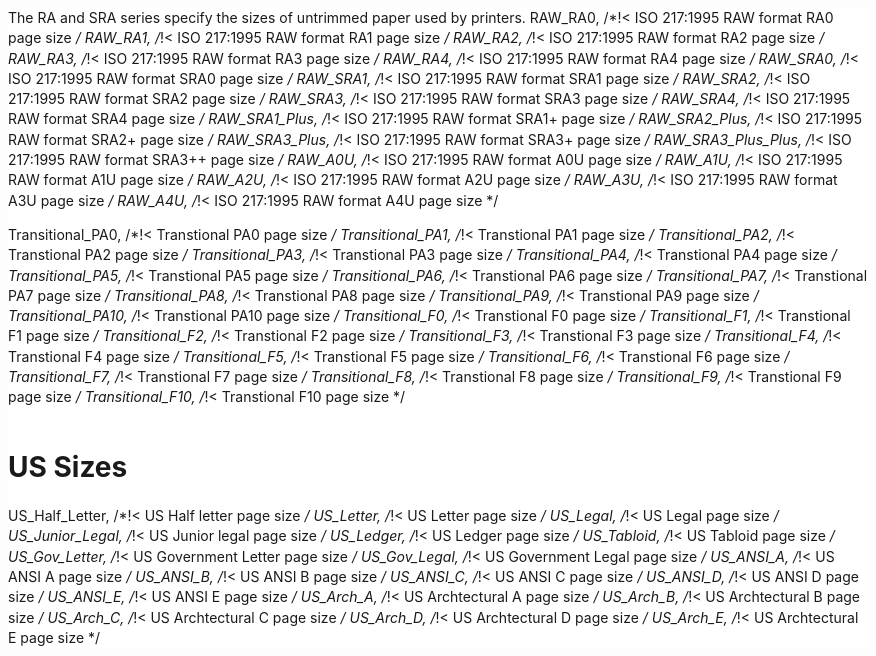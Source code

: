 The RA and SRA series specify the sizes of untrimmed paper used by printers.
RAW_RA0,                           /*!< ISO 217:1995 RAW format RA0 page size */
RAW_RA1,                           /*!< ISO 217:1995 RAW format RA1 page size */
RAW_RA2,                           /*!< ISO 217:1995 RAW format RA2 page size */
RAW_RA3,                           /*!< ISO 217:1995 RAW format RA3 page size */
RAW_RA4,                           /*!< ISO 217:1995 RAW format RA4 page size */
RAW_SRA0,                          /*!< ISO 217:1995 RAW format SRA0 page size */
RAW_SRA1,                          /*!< ISO 217:1995 RAW format SRA1 page size */
RAW_SRA2,                          /*!< ISO 217:1995 RAW format SRA2 page size */
RAW_SRA3,                          /*!< ISO 217:1995 RAW format SRA3 page size */
RAW_SRA4,                          /*!< ISO 217:1995 RAW format SRA4 page size */
RAW_SRA1_Plus,                     /*!< ISO 217:1995 RAW format SRA1+ page size */
RAW_SRA2_Plus,                     /*!< ISO 217:1995 RAW format SRA2+ page size */
RAW_SRA3_Plus,                     /*!< ISO 217:1995 RAW format SRA3+ page size */
RAW_SRA3_Plus_Plus,                /*!< ISO 217:1995 RAW format SRA3++ page size */
RAW_A0U,                           /*!< ISO 217:1995 RAW format A0U page size */
RAW_A1U,                           /*!< ISO 217:1995 RAW format A1U page size */
RAW_A2U,                           /*!< ISO 217:1995 RAW format A2U page size */
RAW_A3U,                           /*!< ISO 217:1995 RAW format A3U page size */
RAW_A4U,                           /*!< ISO 217:1995 RAW format A4U page size */

Transitional_PA0,                  /*!< Transtional PA0 page size */
Transitional_PA1,                  /*!< Transtional PA1 page size */
Transitional_PA2,                  /*!< Transtional PA2 page size */
Transitional_PA3,                  /*!< Transtional PA3 page size */
Transitional_PA4,                  /*!< Transtional PA4 page size */
Transitional_PA5,                  /*!< Transtional PA5 page size */
Transitional_PA6,                  /*!< Transtional PA6 page size */
Transitional_PA7,                  /*!< Transtional PA7 page size */
Transitional_PA8,                  /*!< Transtional PA8 page size */
Transitional_PA9,                  /*!< Transtional PA9 page size */
Transitional_PA10,                 /*!< Transtional PA10 page size */
Transitional_F0,                   /*!< Transtional F0 page size */
Transitional_F1,                   /*!< Transtional F1 page size */
Transitional_F2,                   /*!< Transtional F2 page size */
Transitional_F3,                   /*!< Transtional F3 page size */
Transitional_F4,                   /*!< Transtional F4 page size */
Transitional_F5,                   /*!< Transtional F5 page size */
Transitional_F6,                   /*!< Transtional F6 page size */
Transitional_F7,                   /*!< Transtional F7 page size */
Transitional_F8,                   /*!< Transtional F8 page size */
Transitional_F9,                   /*!< Transtional F9 page size */
Transitional_F10,                  /*!< Transtional F10 page size */

US Sizes
========

US_Half_Letter,                    /*!< US Half letter page size */
US_Letter,                         /*!< US Letter page size */
US_Legal,                          /*!< US Legal page size */
US_Junior_Legal,                   /*!< US Junior legal page size */
US_Ledger,                         /*!< US Ledger page size */
US_Tabloid,                        /*!< US Tabloid page size */
US_Gov_Letter,                     /*!< US Government Letter page size */
US_Gov_Legal,                      /*!< US Government Legal page size */
US_ANSI_A,                         /*!< US ANSI A page size */
US_ANSI_B,                         /*!< US ANSI B page size */
US_ANSI_C,                         /*!< US ANSI C page size */
US_ANSI_D,                         /*!< US ANSI D page size */
US_ANSI_E,                         /*!< US ANSI E page size */
US_Arch_A,                         /*!< US Archtectural A page size */
US_Arch_B,                         /*!< US Archtectural B page size */
US_Arch_C,                         /*!< US Archtectural C page size */
US_Arch_D,                         /*!< US Archtectural D page size */
US_Arch_E,                         /*!< US Archtectural E page size */